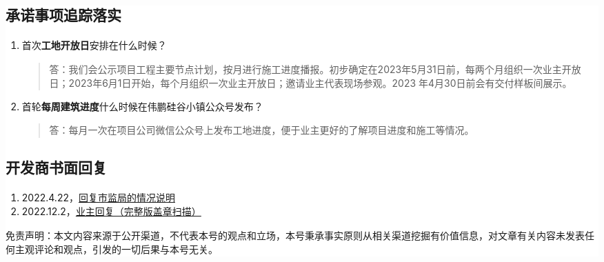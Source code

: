 ## 承诺事项追踪落实
1. 首次**工地开放日**安排在什么时候？
   > 答：我们会公示项目工程主要节点计划，按月进行施工进度播报。初步确定在2023年5月31日前，每两个月组织一次业主开放日；2023年6月1日开始，每个月组织一次业主开放日；邀请业主代表现场参观。2023 年4月30日前会有交付样板间展示。
2. 首轮**每周建筑进度**什么时候在伟鹏硅谷小镇公众号发布？
   > 答：每月一次在项目公司微信公众号上发布工地进度，便于业主更好的了解项目进度和施工等情况。

## 开发商书面回复
1. 2022.4.22，[回复市监局的情况说明](https://github.com/siliconValleyEvidence/silicon_valley_evidence/blob/master/G-%E7%A1%85%E8%B0%B7%E6%B2%9F%E9%80%9A/%E4%B8%9A%E4%B8%BB%E5%BC%80%E5%8F%91%E5%95%86%E6%B2%9F%E9%80%9A/0A-%E5%9B%9E%E5%A4%8D%E5%B8%82%E7%9B%91%E5%B1%80%E7%9A%84%E6%83%85%E5%86%B5%E8%AF%B4%E6%98%8E.pdf)
2. 2022.12.2，[业主回复（完整版盖章扫描）](https://github.com/siliconValleyEvidence/silicon_valley_evidence/blob/master/G-%E7%A1%85%E8%B0%B7%E6%B2%9F%E9%80%9A/%E4%B8%9A%E4%B8%BB%E5%BC%80%E5%8F%91%E5%95%86%E6%B2%9F%E9%80%9A/1A-%E4%B8%9A%E4%B8%BB%E5%9B%9E%E5%A4%8D%EF%BC%88%E5%AE%8C%E6%95%B4%E7%89%88%E7%9B%96%E7%AB%A0%E6%89%AB%E6%8F%8F%EF%BC%89.pdf)



免责声明：本文内容来源于公开渠道，不代表本号的观点和立场，本号秉承事实原则从相关渠道挖掘有价值信息，对文章有关内容未发表任何主观评论和观点，引发的一切后果与本号无关。

